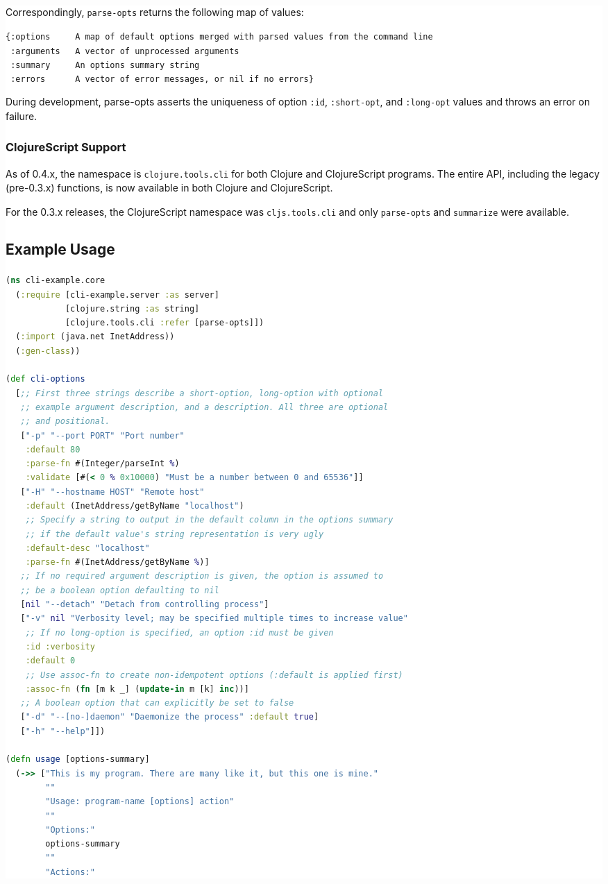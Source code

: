 Correspondingly, `parse-opts` returns the following map of values:

    {:options     A map of default options merged with parsed values from the command line
     :arguments   A vector of unprocessed arguments
     :summary     An options summary string
     :errors      A vector of error messages, or nil if no errors}

During development, parse-opts asserts the uniqueness of option `:id`,
`:short-opt`, and `:long-opt` values and throws an error on failure.

### ClojureScript Support

As of 0.4.x, the namespace is `clojure.tools.cli` for both Clojure and
ClojureScript programs. The entire API, including the legacy (pre-0.3.x)
functions, is now available in both Clojure and ClojureScript.

For the 0.3.x releases, the ClojureScript namespace was `cljs.tools.cli` and
only `parse-opts` and `summarize` were available.

## Example Usage

```clojure
(ns cli-example.core
  (:require [cli-example.server :as server]
            [clojure.string :as string]
            [clojure.tools.cli :refer [parse-opts]])
  (:import (java.net InetAddress))
  (:gen-class))

(def cli-options
  [;; First three strings describe a short-option, long-option with optional
   ;; example argument description, and a description. All three are optional
   ;; and positional.
   ["-p" "--port PORT" "Port number"
    :default 80
    :parse-fn #(Integer/parseInt %)
    :validate [#(< 0 % 0x10000) "Must be a number between 0 and 65536"]]
   ["-H" "--hostname HOST" "Remote host"
    :default (InetAddress/getByName "localhost")
    ;; Specify a string to output in the default column in the options summary
    ;; if the default value's string representation is very ugly
    :default-desc "localhost"
    :parse-fn #(InetAddress/getByName %)]
   ;; If no required argument description is given, the option is assumed to
   ;; be a boolean option defaulting to nil
   [nil "--detach" "Detach from controlling process"]
   ["-v" nil "Verbosity level; may be specified multiple times to increase value"
    ;; If no long-option is specified, an option :id must be given
    :id :verbosity
    :default 0
    ;; Use assoc-fn to create non-idempotent options (:default is applied first)
    :assoc-fn (fn [m k _] (update-in m [k] inc))]
   ;; A boolean option that can explicitly be set to false
   ["-d" "--[no-]daemon" "Daemonize the process" :default true]
   ["-h" "--help"]])

(defn usage [options-summary]
  (->> ["This is my program. There are many like it, but this one is mine."
        ""
        "Usage: program-name [options] action"
        ""
        "Options:"
        options-summary
        ""
        "Actions:"
```

[GNU]: https://www.gnu.org/software/libc/manual/html_node/Argument-Syntax.html
